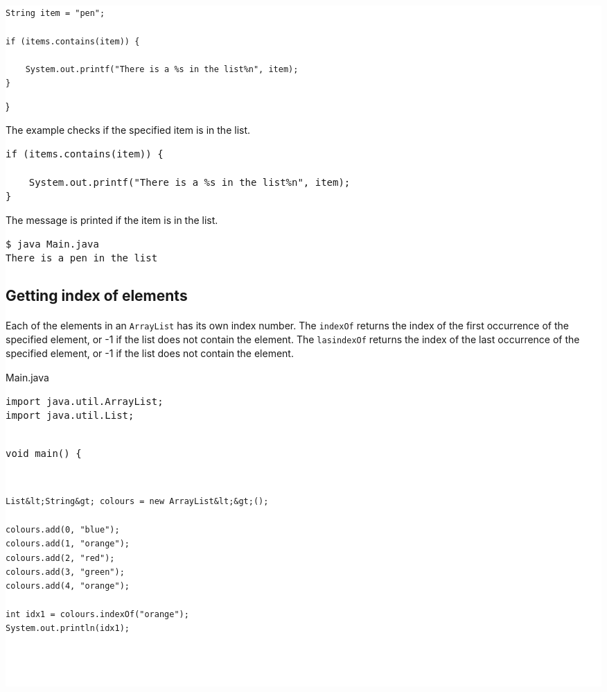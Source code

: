     String item = "pen";

    if (items.contains(item)) {

        System.out.printf("There is a %s in the list%n", item);
    }
}
</pre>

<p>
The example checks if the specified item is in the list.
</p>

<pre class="explanation">
if (items.contains(item)) {

    System.out.printf("There is a %s in the list%n", item);
}
</pre>

<p>
The message is printed if the item is in the list.
</p>

<pre class="compact">
$ java Main.java
There is a pen in the list
</pre>


<h2>Getting index of elements</h2>

<p>
Each of the elements in an <code>ArrayList</code> has its own index number.
The <code>indexOf</code> returns the index of the first occurrence of the
specified element, or -1 if the list does not contain the element.
The <code>lasindexOf</code> returns the index of the last occurrence of the
specified element, or -1 if the list does not contain the element.
</p>

<div class="codehead">Main.java
  <i class="fas fa-copy copy-icon" onclick="copyCode(this)"></i>
</div>
<pre class="code">
import java.util.ArrayList;
import java.util.List;

void main() {

    List&lt;String&gt; colours = new ArrayList&lt;&gt;();

    colours.add(0, "blue");
    colours.add(1, "orange");
    colours.add(2, "red");
    colours.add(3, "green");
    colours.add(4, "orange");

    int idx1 = colours.indexOf("orange");
    System.out.println(idx1);
